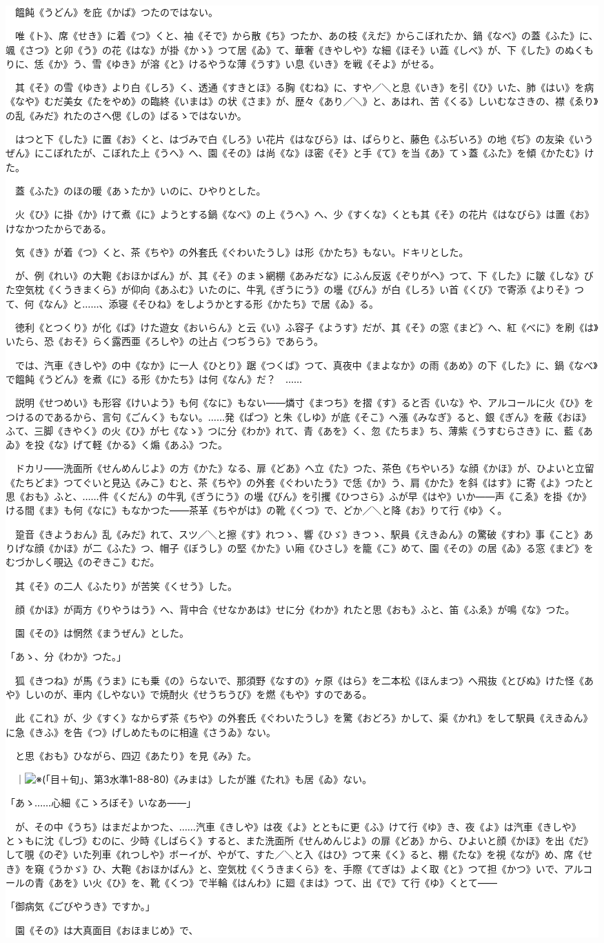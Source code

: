 　饂飩《うどん》を庇《かば》つたのではない。

　唯《ト》、席《せき》に着《つ》くと、袖《そで》から散《ち》つたか、あの枝《えだ》からこぼれたか、鍋《なべ》の蓋《ふた》に、颯《さつ》と卯《う》の花《はな》が掛《かゝ》つて居《ゐ》て、華奢《きやしや》な細《ほそ》い蕋《しべ》が、下《した》のぬくもりに、恁《か》う、雪《ゆき》が溶《と》けるやうな薄《うす》い息《いき》を戦《そよ》がせる。

　其《そ》の雪《ゆき》より白《しろ》く、透通《すきとほ》る胸《むね》に、すや／＼と息《いき》を引《ひ》いた、肺《はい》を病《なや》むだ美女《たをやめ》の臨終《いまは》の状《さま》が、歴々《あり／＼》と、あはれ、苦《くる》しいむなさきの、襟《ゑり》の乱《みだ》れたのさへ偲《しの》ばるゝではないか。

　はつと下《した》に置《お》くと、はづみで白《しろ》い花片《はなびら》は、ぱらりと、藤色《ふぢいろ》の地《ぢ》の友染《いうぜん》にこぼれたが、こぼれた上《うへ》へ、園《その》は尚《な》ほ密《そ》と手《て》を当《あ》てゝ蓋《ふた》を傾《かたむ》けた。

　蓋《ふた》のほの暖《あゝたか》いのに、ひやりとした。

　火《ひ》に掛《か》けて煮《に》ようとする鍋《なべ》の上《うへ》へ、少《すくな》くとも其《そ》の花片《はなびら》は置《お》けなかつたからである。

　気《き》が着《つ》くと、茶《ちや》の外套氏《ぐわいたうし》は形《かたち》もない。ドキリとした。

　が、例《れい》の大鞄《おほかばん》が、其《そ》のまゝ網棚《あみだな》にふん反返《ぞりがへ》つて、下《した》に皺《しな》びた空気枕《くうきまくら》が仰向《あふむ》いたのに、牛乳《ぎうにう》の壜《びん》が白《しろ》い首《くび》で寄添《よりそ》つて、何《なん》と……、添寝《そひね》をしようかとする形《かたち》で居《ゐ》る。

　徳利《とつくり》が化《ば》けた遊女《おいらん》と云《い》ふ容子《ようす》だが、其《そ》の窓《まど》へ、紅《べに》を刷《は》いたら、恐《おそ》らく露西亜《ろしや》の辻占《つぢうら》であらう。

　では、汽車《きしや》の中《なか》に一人《ひとり》踞《つくば》つて、真夜中《まよなか》の雨《あめ》の下《した》に、鍋《なべ》で饂飩《うどん》を煮《に》る形《かたち》は何《なん》だ？　……

　説明《せつめい》も形容《けいよう》も何《なに》もない――燐寸《まつち》を摺《す》ると否《いな》や、アルコールに火《ひ》をつけるのであるから、言句《ごんく》もない。……発《ぱつ》と朱《しゆ》が底《そこ》へ漲《みなぎ》ると、銀《ぎん》を蔽《おほ》ふて、三脚《きやく》の火《ひ》が七《なゝ》つに分《わか》れて、青《あを》く、忽《たちま》ち、薄紫《うすむらさき》に、藍《あゐ》を投《な》げて軽《かる》く煽《あふ》つた。

　ドカリ――洗面所《せんめんじよ》の方《かた》なる、扉《どあ》へ立《た》つた、茶色《ちやいろ》な顔《かほ》が、ひよいと立留《たちどま》つてぐいと見込《みこ》むと、茶《ちや》の外套《ぐわいたう》で恁《か》う、肩《かた》を斜《はす》に寄《よ》つたと思《おも》ふと、……件《くだん》の牛乳《ぎうにう》の壜《びん》を引攫《ひつさら》ふが早《はや》いか――声《こゑ》を掛《か》ける間《ま》も何《なに》もなかつた――茶革《ちやがは》の靴《くつ》で、どか／＼と降《お》りて行《ゆ》く。

　跫音《きようおん》乱《みだ》れて、スツ／＼と擦《す》れつゝ、響《ひゞ》きつゝ、駅員《えきゐん》の驚破《すわ》事《こと》ありげな顔《かほ》が二《ふた》つ、帽子《ぼうし》の堅《かた》い廂《ひさし》を籠《こ》めて、園《その》の居《ゐ》る窓《まど》をむづかしく覗込《のぞきこ》むだ。

　其《そ》の二人《ふたり》が苦笑《くせう》した。

　顔《かほ》が両方《りやうはう》へ、背中合《せなかあは》せに分《わか》れたと思《おも》ふと、笛《ふゑ》が鳴《な》つた。

　園《その》は惘然《まうぜん》とした。

「あゝ、分《わか》つた。」

　狐《きつね》が馬《うま》にも乗《の》らないで、那須野《なすの》ヶ原《はら》を二本松《ほんまつ》へ飛抜《とびぬ》けた怪《あや》しいのが、車内《しやない》で焼酎火《せうちうび》を燃《もや》すのである。

　此《これ》が、少《すく》なからず茶《ちや》の外套氏《ぐわいたうし》を驚《おどろ》かして、渠《かれ》をして駅員《えきゐん》に急《きふ》を告《つ》げしめたものに相違《さうゐ》ない。

　と思《おも》ひながら、四辺《あたり》を見《み》た。

　｜![※(「目＋旬」、第3水準1-88-80)](https://www.aozora.gr.jp/cards/000050/files/../../../gaiji/1-88/1-88-80.png)《みまは》したが誰《たれ》も居《ゐ》ない。

「あゝ……心細《こゝろぼそ》いなあ――」

　が、その中《うち》はまだよかつた、……汽車《きしや》は夜《よ》とともに更《ふ》けて行《ゆ》き、夜《よ》は汽車《きしや》とゝもに沈《しづ》むのに、少時《しばらく》すると、また洗面所《せんめんじよ》の扉《どあ》から、ひよいと顔《かほ》を出《だ》して覗《のぞ》いた列車《れつしや》ボーイが、やがて、すた／＼と入《はひ》つて来《く》ると、棚《たな》を視《なが》め、席《せき》を窺《うかゞ》ひ、大鞄《おほかばん》と、空気枕《くうきまくら》を、手際《てぎは》よく取《と》つて担《かつ》いで、アルコールの青《あを》い火《ひ》を、靴《くつ》で半輪《はんわ》に廻《まは》つて、出《で》て行《ゆ》くとて――

「御病気《ごびやうき》ですか。」

　園《その》は大真面目《おほまじめ》で、

